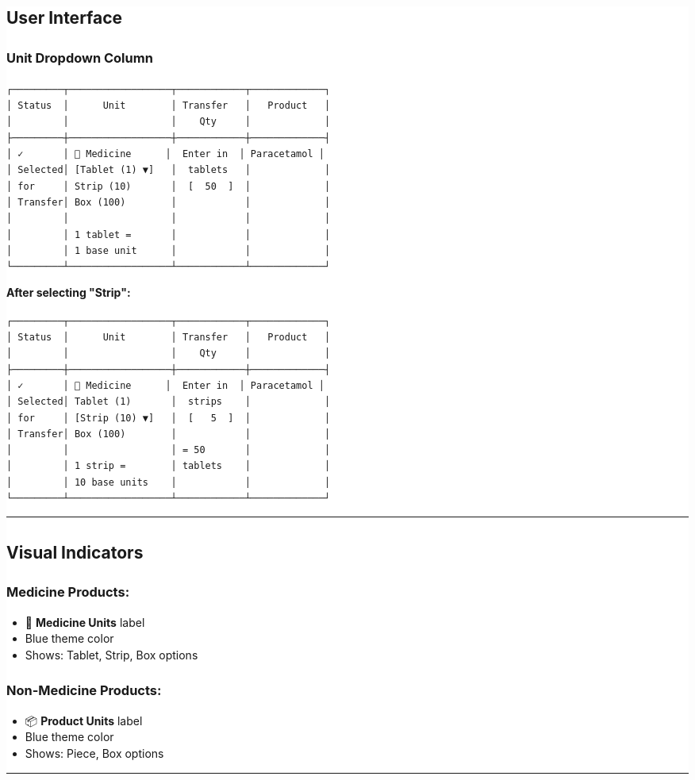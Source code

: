## User Interface

### Unit Dropdown Column

```
┌─────────┬──────────────────┬────────────┬─────────────┐
│ Status  │      Unit        │ Transfer   │   Product   │
│         │                  │    Qty     │             │
├─────────┼──────────────────┼────────────┼─────────────┤
│ ✓       │ 💊 Medicine      │  Enter in  │ Paracetamol │
│ Selected│ [Tablet (1) ▼]   │  tablets   │             │
│ for     │ Strip (10)       │  [  50  ]  │             │
│ Transfer│ Box (100)        │            │             │
│         │                  │            │             │
│         │ 1 tablet =       │            │             │
│         │ 1 base unit      │            │             │
└─────────┴──────────────────┴────────────┴─────────────┘
```

**After selecting "Strip":**

```
┌─────────┬──────────────────┬────────────┬─────────────┐
│ Status  │      Unit        │ Transfer   │   Product   │
│         │                  │    Qty     │             │
├─────────┼──────────────────┼────────────┼─────────────┤
│ ✓       │ 💊 Medicine      │  Enter in  │ Paracetamol │
│ Selected│ Tablet (1)       │  strips    │             │
│ for     │ [Strip (10) ▼]   │  [   5  ]  │             │
│ Transfer│ Box (100)        │            │             │
│         │                  │ = 50       │             │
│         │ 1 strip =        │ tablets    │             │
│         │ 10 base units    │            │             │
└─────────┴──────────────────┴────────────┴─────────────┘
```

---

## Visual Indicators

### Medicine Products:
- 💊 **Medicine Units** label
- Blue theme color
- Shows: Tablet, Strip, Box options

### Non-Medicine Products:
- 📦 **Product Units** label
- Blue theme color
- Shows: Piece, Box options

---
